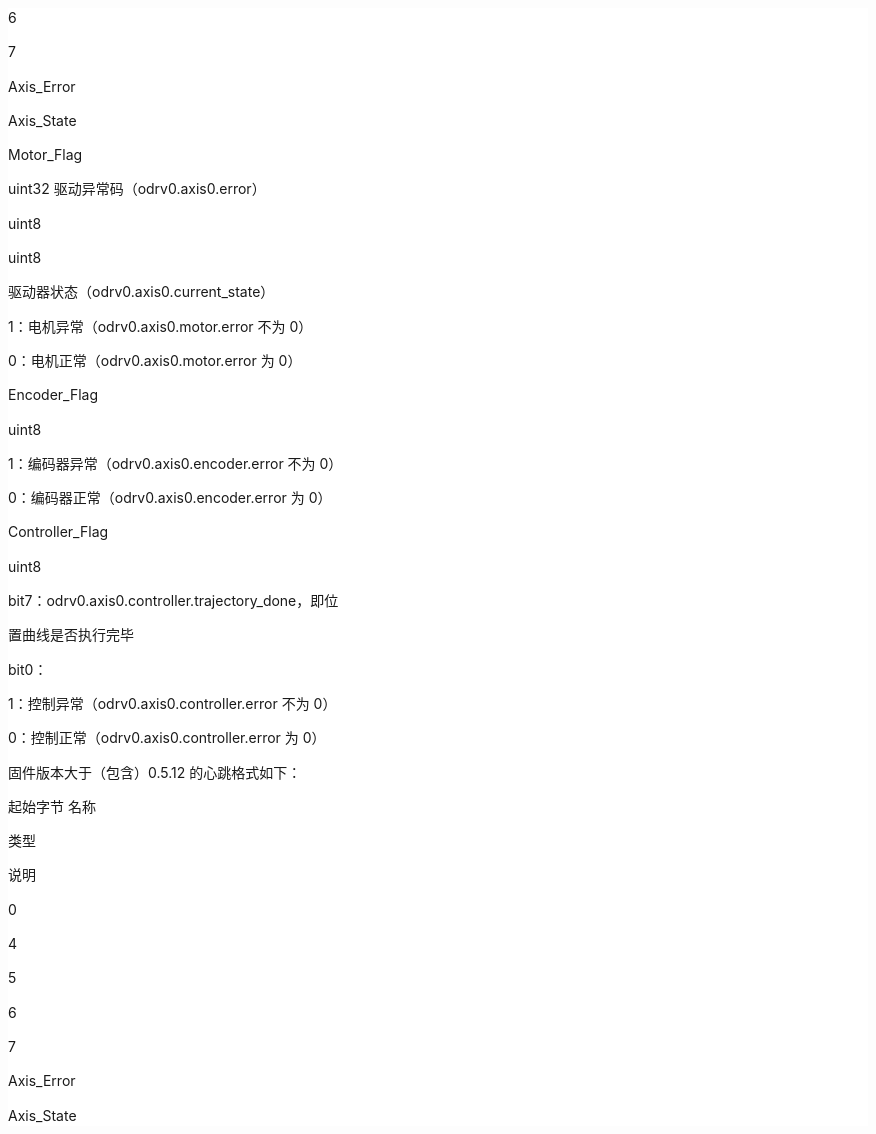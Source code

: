 6

7

Axis_Error

Axis_State

Motor_Flag

uint32 驱动异常码（odrv0.axis0.error）

uint8

uint8

驱动器状态（odrv0.axis0.current_state）

1：电机异常（odrv0.axis0.motor.error 不为 0）

0：电机正常（odrv0.axis0.motor.error 为 0）

Encoder_Flag

uint8

1：编码器异常（odrv0.axis0.encoder.error 不为 0）

0：编码器正常（odrv0.axis0.encoder.error 为 0）

Controller_Flag

uint8

bit7：odrv0.axis0.controller.trajectory_done，即位

置曲线是否执行完毕

bit0：

1：控制异常（odrv0.axis0.controller.error 不为 0）

0：控制正常（odrv0.axis0.controller.error 为 0）

固件版本大于（包含）0.5.12 的⼼跳格式如下：

起始字节 名称

类型

说明

0

4

5

6

7

Axis_Error

Axis_State
